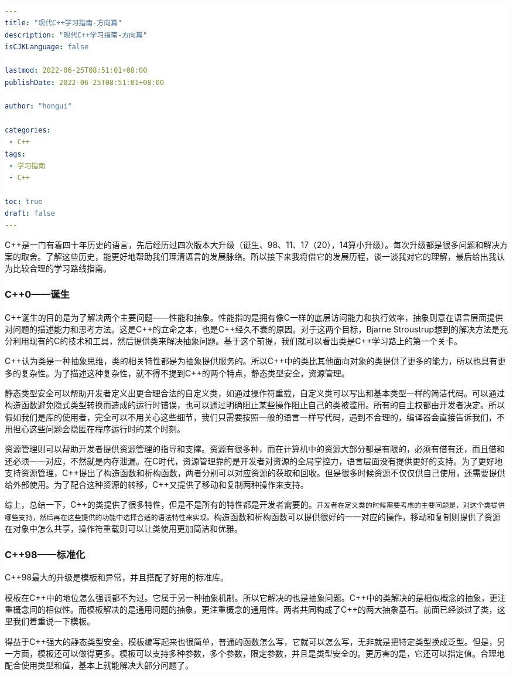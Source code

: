 ```yaml
---
title: "现代C++学习指南-方向篇"
description: "现代C++学习指南-方向篇"
isCJKLanguage: false

lastmod: 2022-06-25T08:51:01+08:00
publishDate: 2022-06-25T08:51:01+08:00

author: "hongui"

categories:
 - C++
tags:
 - 学习指南
 - C++

toc: true
draft: false
---
```


C++是一门有着四十年历史的语言，先后经历过四次版本大升级（诞生、98、11、17（20），14算小升级）。每次升级都是很多问题和解决方案的取舍。了解这些历史，能更好地帮助我们理清语言的发展脉络。所以接下来我将借它的发展历程，谈一谈我对它的理解，最后给出我认为比较合理的学习路线指南。



### C++0——诞生
C++诞生的目的是为了解决两个主要问题——性能和抽象。性能指的是拥有像C一样的底层访问能力和执行效率，抽象则意在语言层面提供对问题的描述能力和思考方法。这是C++的立命之本，也是C++经久不衰的原因。对于这两个目标，Bjarne Stroustrup想到的解决方法是充分利用现有的C的技术和工具，然后提供类来解决抽象问题。基于这个前提，我们就可以看出类是C++学习路上的第一个关卡。

C++认为类是一种抽象思维，类的相关特性都是为抽象提供服务的。所以C++中的类比其他面向对象的类提供了更多的能力，所以也具有更多的复杂性。为了描述这种复杂性，就不得不提到C++的两个特点，静态类型安全，资源管理。

静态类型安全可以帮助开发者定义出更合理合法的自定义类，如通过操作符重载，自定义类可以写出和基本类型一样的简洁代码。可以通过构造函数避免隐式类型转换而造成的运行时错误，也可以通过明确阻止某些操作阻止自己的类被滥用。所有的自主权都由开发者决定。所以假如我们是库的使用者，完全可以不用关心这些细节，我们只需要按照一般的语言一样写代码，遇到不合理的，编译器会直接告诉我们，不用担心这些问题会隐匿在程序运行时的某个时刻。

资源管理则可以帮助开发者提供资源管理的指导和支撑。资源有很多种，而在计算机中的资源大部分都是有限的，必须有借有还，而且借和还必须一一对应，不然就是内存泄漏。在C时代，资源管理靠的是开发者对资源的全局掌控力，语言层面没有提供更好的支持。为了更好地支持资源管理，C++提出了构造函数和析构函数，两者分别可以对应资源的获取和回收。但是很多时候资源不仅仅供自己使用，还需要提供给外部使用。为了配合这种资源的转移，C++又提供了移动和复制两种操作来支持。

综上，总结一下，C++的类提供了很多特性，但是不是所有的特性都是开发者需要的。```开发者在定义类的时候需要考虑的主要问题是，对这个类提供哪些支持，然后再在这些提供的功能中选择合适的语法特性来实现。```构造函数和析构函数可以提供很好的一一对应的操作，移动和复制则提供了资源在对象中怎么共享，操作符重载则可以让类使用更加简洁和优雅。


### C++98——标准化
C++98最大的升级是模板和异常，并且搭配了好用的标准库。

模板在C++中的地位怎么强调都不为过。它属于另一种抽象机制。所以它解决的也是抽象问题。C++中的类解决的是相似概念的抽象，更注重概念间的相似性。而模板解决的是通用问题的抽象，更注重概念的通用性。两者共同构成了C++的两大抽象基石。前面已经谈过了类，这里我们着重说一下模板。

得益于C++强大的静态类型安全，模板编写起来也很简单，普通的函数怎么写，它就可以怎么写，无非就是把特定类型换成泛型。但是，另一方面，模板还可以做得更多。模板可以支持多种参数，多个参数，限定参数，并且是类型安全的。更厉害的是，它还可以指定值。合理地配合使用类型和值，基本上就能解决大部分问题了。

